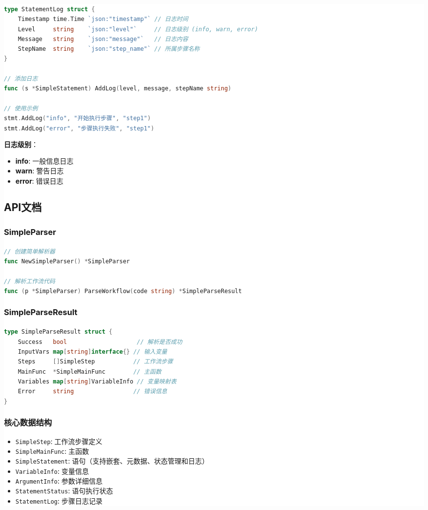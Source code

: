 ```go
type StatementLog struct {
    Timestamp time.Time `json:"timestamp"` // 日志时间
    Level     string    `json:"level"`     // 日志级别 (info, warn, error)
    Message   string    `json:"message"`   // 日志内容
    StepName  string    `json:"step_name"` // 所属步骤名称
}

// 添加日志
func (s *SimpleStatement) AddLog(level, message, stepName string)

// 使用示例
stmt.AddLog("info", "开始执行步骤", "step1")
stmt.AddLog("error", "步骤执行失败", "step1")
```

**日志级别**：
- **info**: 一般信息日志
- **warn**: 警告日志
- **error**: 错误日志

## API文档

### SimpleParser

```go
// 创建简单解析器
func NewSimpleParser() *SimpleParser

// 解析工作流代码
func (p *SimpleParser) ParseWorkflow(code string) *SimpleParseResult
```

### SimpleParseResult

```go
type SimpleParseResult struct {
    Success   bool                    // 解析是否成功
    InputVars map[string]interface{} // 输入变量
    Steps     []SimpleStep           // 工作流步骤
    MainFunc  *SimpleMainFunc        // 主函数
    Variables map[string]VariableInfo // 变量映射表
    Error     string                 // 错误信息
}
```

### 核心数据结构

- `SimpleStep`: 工作流步骤定义
- `SimpleMainFunc`: 主函数
- `SimpleStatement`: 语句（支持嵌套、元数据、状态管理和日志）
- `VariableInfo`: 变量信息
- `ArgumentInfo`: 参数详细信息
- `StatementStatus`: 语句执行状态
- `StatementLog`: 步骤日志记录
